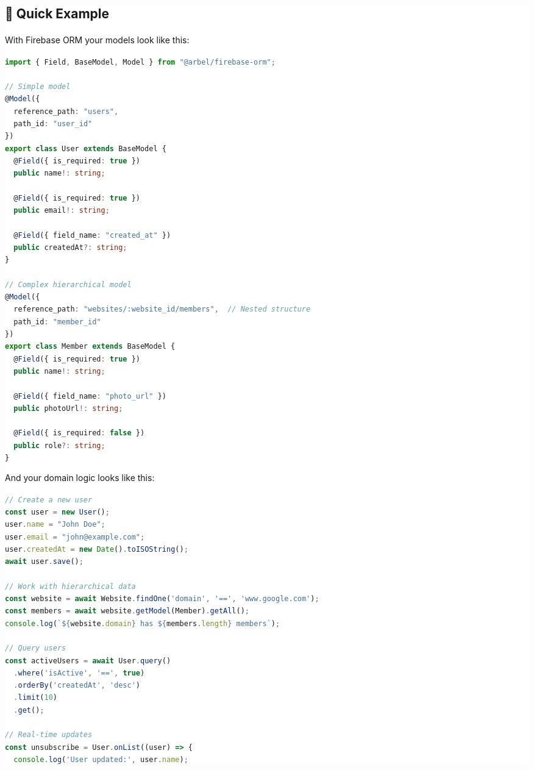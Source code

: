 ## 🚀 Quick Example

With Firebase ORM your models look like this:

```typescript
import { Field, BaseModel, Model } from "@arbel/firebase-orm";

// Simple model
@Model({
  reference_path: "users",
  path_id: "user_id"
})
export class User extends BaseModel {
  @Field({ is_required: true })
  public name!: string;

  @Field({ is_required: true })
  public email!: string;

  @Field({ field_name: "created_at" })
  public createdAt?: string;
}

// Complex hierarchical model
@Model({
  reference_path: "websites/:website_id/members",  // Nested structure
  path_id: "member_id"
})
export class Member extends BaseModel {
  @Field({ is_required: true })
  public name!: string;

  @Field({ field_name: "photo_url" })
  public photoUrl!: string;

  @Field({ is_required: false })
  public role?: string;
}
```

And your domain logic looks like this:

```typescript
// Create a new user
const user = new User();
user.name = "John Doe";
user.email = "john@example.com";
user.createdAt = new Date().toISOString();
await user.save();

// Work with hierarchical data
const website = await Website.findOne('domain', '==', 'www.google.com');
const members = await website.getModel(Member).getAll();
console.log(`${website.domain} has ${members.length} members`);

// Query users
const activeUsers = await User.query()
  .where('isActive', '==', true)
  .orderBy('createdAt', 'desc')
  .limit(10)
  .get();

// Real-time updates
const unsubscribe = User.onList((user) => {
  console.log('User updated:', user.name);
```